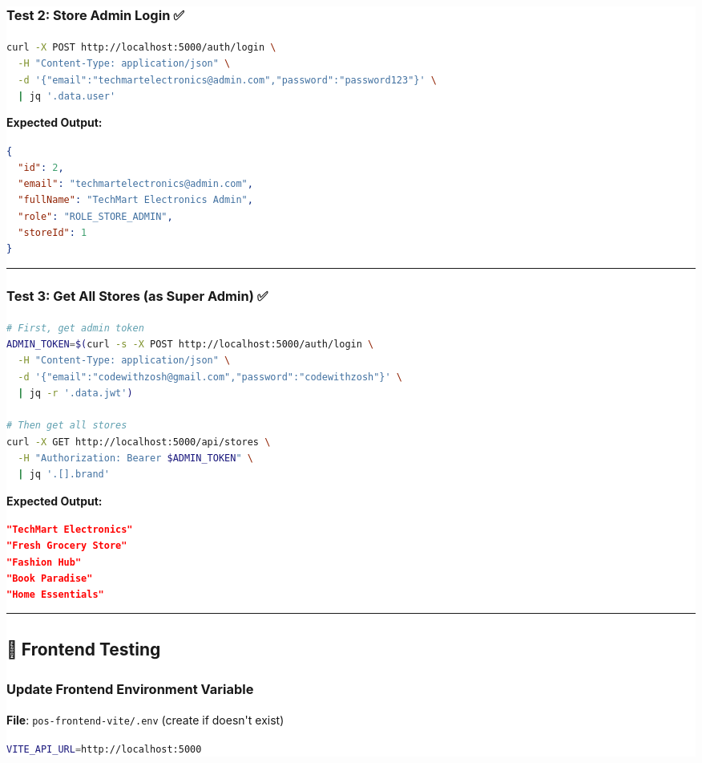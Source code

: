 
### Test 2: Store Admin Login ✅
```bash
curl -X POST http://localhost:5000/auth/login \
  -H "Content-Type: application/json" \
  -d '{"email":"techmartelectronics@admin.com","password":"password123"}' \
  | jq '.data.user'
```

**Expected Output:**
```json
{
  "id": 2,
  "email": "techmartelectronics@admin.com",
  "fullName": "TechMart Electronics Admin",
  "role": "ROLE_STORE_ADMIN",
  "storeId": 1
}
```

---

### Test 3: Get All Stores (as Super Admin) ✅
```bash
# First, get admin token
ADMIN_TOKEN=$(curl -s -X POST http://localhost:5000/auth/login \
  -H "Content-Type: application/json" \
  -d '{"email":"codewithzosh@gmail.com","password":"codewithzosh"}' \
  | jq -r '.data.jwt')

# Then get all stores
curl -X GET http://localhost:5000/api/stores \
  -H "Authorization: Bearer $ADMIN_TOKEN" \
  | jq '.[].brand'
```

**Expected Output:**
```json
"TechMart Electronics"
"Fresh Grocery Store"
"Fashion Hub"
"Book Paradise"
"Home Essentials"
```

---

## 🔄 Frontend Testing

### Update Frontend Environment Variable

**File**: `pos-frontend-vite/.env` (create if doesn't exist)
```bash
VITE_API_URL=http://localhost:5000
```
